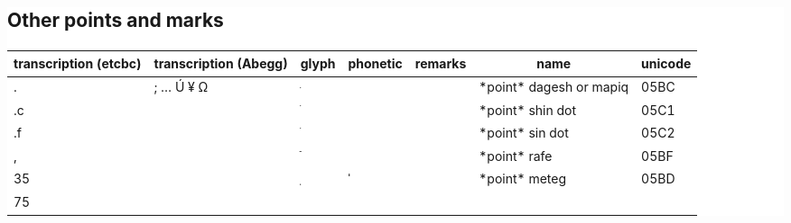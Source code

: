 ## Other points and marks

<table class="chars" summary="other points and marks">
    <thead>
        <tr>
            <th>transcription (etcbc)</th>
            <th>transcription (Abegg)</th>
            <th>glyph</th>
            <th>phonetic</th>
            <th>remarks</th>
            <th>name</th>
            <th>unicode</th>
        </tr>
    </thead>
    <tbody>
<tr>
  <td class="t">.</td>
  <td class="t">; … Ú ¥ Ω</td>
  <td class="g"> ּ</td>
  <td class="p"></td>
  <td class="r"></td>
  <td class="n">*point* dagesh or mapiq</td>
  <td class="u">05BC</td>
</tr>
<tr>
  <td class="t">.c</td>
  <td class="t"></td>
  <td class="g"> ׁ</td>
  <td class="p"></td>
  <td class="r"></td>
  <td class="n">*point* shin dot</td>
  <td class="u">05C1</td>
</tr>
<tr>
  <td class="t">.f</td>
  <td class="t"></td>
  <td class="g"> ׂ</td>
  <td class="p"></td>
  <td class="r"></td>
  <td class="n">*point* sin dot</td>
  <td class="u">05C2</td>
</tr>
<tr>
  <td class="t">,</td>
  <td class="t"></td>
  <td class="g"> ֿ</td>
  <td class="p"></td>
  <td class="r"></td>
  <td class="n">*point* rafe</td>
  <td class="u">05BF</td>
</tr>
<tr>
  <td class="t">35</td>
  <td class="t"></td>
  <td class="g"> ֽ</td>
  <td class="p">ˈ</td>
  <td class="r"></td>
  <td class="n">*point* meteg</td>
  <td class="u">05BD</td>
</tr>
<tr>
  <td class="t">75</td>
  <td class="t"></td>